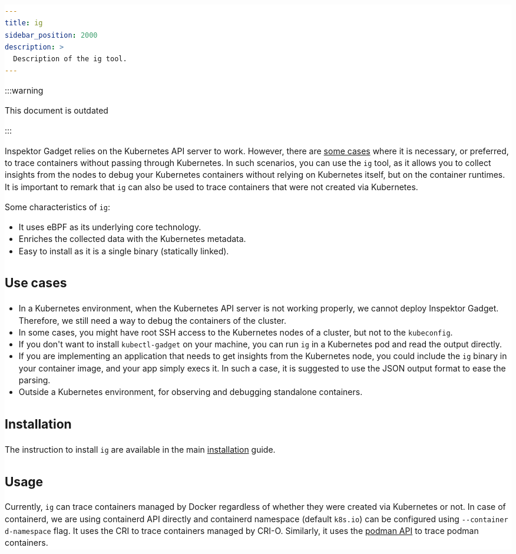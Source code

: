 ```yaml
---
title: ig
sidebar_position: 2000
description: >
  Description of the ig tool.
---
```


:::warning

This document is outdated

:::

Inspektor Gadget relies on the Kubernetes API server to work. However, there are
[some cases](#use-cases) where it is necessary, or preferred, to trace
containers without passing through Kubernetes. In such scenarios, you can use
the `ig` tool, as it allows you to collect insights from the nodes to
debug your Kubernetes containers without relying on Kubernetes itself, but on
the container runtimes. It is important to remark that `ig` can also
be used to trace containers that were not created via Kubernetes.

Some characteristics of `ig`:

- It uses eBPF as its underlying core technology.
- Enriches the collected data with the Kubernetes metadata.
- Easy to install as it is a single binary (statically linked).

## Use cases

- In a Kubernetes environment, when the Kubernetes API server is not working
  properly, we cannot deploy Inspektor Gadget. Therefore, we still need a way to
  debug the containers of the cluster.
- In some cases, you might have root SSH access to the Kubernetes nodes of a
  cluster, but not to the `kubeconfig`.
- If you don't want to install `kubectl-gadget` on your machine, you can run
  `ig` in a Kubernetes pod and read the output directly.
- If you are implementing an application that needs to get insights from the
  Kubernetes node, you could include the `ig` binary in your container
  image, and your app simply execs it. In such a case, it is suggested to use
  the JSON output format to ease the parsing.
- Outside a Kubernetes environment, for observing and debugging standalone
  containers.

## Installation

The instruction to install `ig` are available in the main
[installation](../reference/install-linux.md) guide.

## Usage

Currently, `ig` can trace containers managed by Docker regardless
of whether they were created via Kubernetes or not. In case of containerd,
we are using containerd API directly and containerd namespace (default `k8s.io`)
can be configured using `--containerd-namespace` flag. It uses the CRI to trace
containers managed by CRI-O. Similarly, it uses the [podman API](https://docs.podman.io/en/latest/markdown/podman-system-service.1.html) to trace podman containers.
